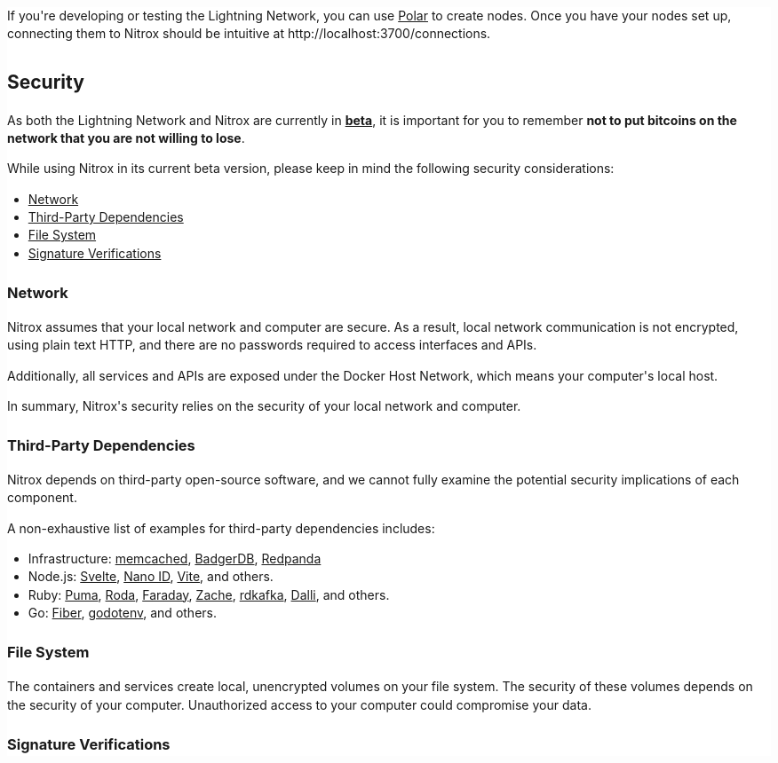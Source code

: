 If you're developing or testing the Lightning Network, you can use [Polar](https://lightningpolar.com) to create nodes. Once you have your nodes set up, connecting them to Nitrox should be intuitive at http://localhost:3700/connections.


## Security

As both the Lightning Network and Nitrox are currently in [**beta**](https://en.wikipedia.org/wiki/Software_release_life_cycle#Beta), it is important for you to remember **not to put bitcoins on the network that you are not willing to lose**.

While using Nitrox in its current beta version, please keep in mind the following security considerations:

- [Network](#network)
- [Third-Party Dependencies](#third-party-dependencies)
- [File System](#file-system)
- [Signature Verifications](#signature-verifications)

### Network
Nitrox assumes that your local network and computer are secure. As a result, local network communication is not encrypted, using plain text HTTP, and there are no passwords required to access interfaces and APIs.

Additionally, all services and APIs are exposed under the Docker Host Network, which means your computer's local host.

In summary, Nitrox's security relies on the security of your local network and computer.

### Third-Party Dependencies

Nitrox depends on third-party open-source software, and we cannot fully examine the potential security implications of each component.

A non-exhaustive list of examples for third-party dependencies includes:

- Infrastructure: [memcached](https://memcached.org), [BadgerDB](https://dgraph.io/docs/badger/), [Redpanda](https://redpanda.com)
- Node.js: [Svelte](https://svelte.dev), [Nano ID](https://github.com/ai/nanoid), [Vite](https://vitejs.dev), and others.
- Ruby: [Puma](https://puma.io), [Roda](https://roda.jeremyevans.net), [Faraday](https://lostisland.github.io/faraday/), [Zache](https://github.com/yegor256/zache), [rdkafka](https://github.com/appsignal/rdkafka-ruby), [Dalli](https://github.com/petergoldstein/dalli), and others.
- Go: [Fiber](https://docs.gofiber.io), [godotenv](https://pkg.go.dev/github.com/joho/godotenv?utm_source=godoc), and others.

### File System

The containers and services create local, unencrypted volumes on your file system. The security of these volumes depends on the security of your computer. Unauthorized access to your computer could compromise your data.

### Signature Verifications
